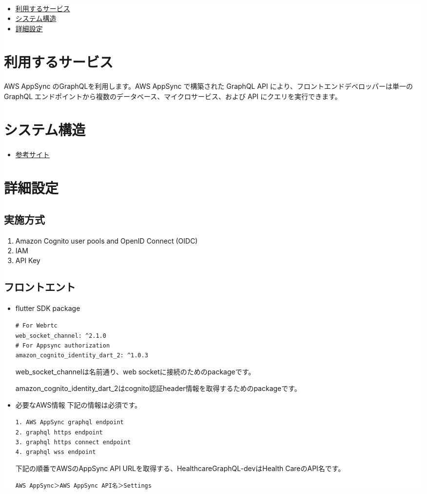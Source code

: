 - [利用するサービス](#利用するサービス)
- [システム構造](#システム構造)
- [詳細設定](#詳細設定)


# 利用するサービス
AWS AppSync のGraphQLを利用します。AWS AppSync で構築された GraphQL API により、フロントエンドデベロッパーは単一の GraphQL エンドポイントから複数のデータベース、マイクロサービス、および API にクエリを実行できます。 

# システム構造

- [参考サイト](https://docs.aws.amazon.com/appsync/latest/devguide/real-time-websocket-client.html)

# 詳細設定

## 実施方式
1. Amazon Cognito user pools and OpenID Connect (OIDC)
2. IAM
3. API Key

## フロントエント
- flutter SDK package
    ```ymal
    # For Webrtc
    web_socket_channel: ^2.1.0
    # For Appsync authorization
    amazon_cognito_identity_dart_2: ^1.0.3
    ```

    web_socket_channelは名前通り、web socketに接続のためのpackageです。

    amazon_cognito_identity_dart_2はcognito認証header情報を取得するためのpackageです。

- 必要なAWS情報
    下記の情報は必須です。
    ```bash
    1. AWS AppSync graphql endpoint
    2. graphql https endpoint
    3. graphql https connect endpoint
    4. graphql wss endpoint
    ```
    下記の順番でAWSのAppSync API URLを取得する、HealthcareGraphQL-devはHealth CareのAPI名です。
    ```bash
    AWS AppSync＞AWS AppSync API名＞Settings
    ```
